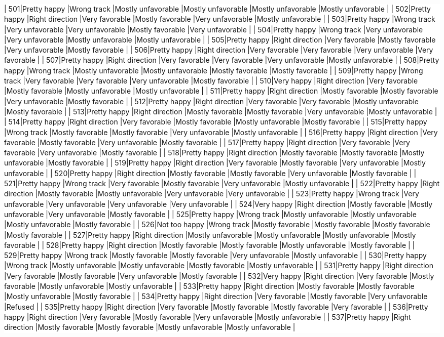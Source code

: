 |       501|Pretty happy  |Wrong track     |Mostly unfavorable |Mostly unfavorable |Mostly unfavorable |Mostly unfavorable |
|       502|Pretty happy  |Right direction |Very favorable     |Mostly favorable   |Very unfavorable   |Mostly unfavorable |
|       503|Pretty happy  |Wrong track     |Very unfavorable   |Very unfavorable   |Mostly favorable   |Very unfavorable   |
|       504|Pretty happy  |Wrong track     |Very unfavorable   |Very unfavorable   |Mostly unfavorable |Mostly unfavorable |
|       505|Pretty happy  |Right direction |Very favorable     |Mostly favorable   |Very unfavorable   |Mostly favorable   |
|       506|Pretty happy  |Right direction |Very favorable     |Very favorable     |Very unfavorable   |Very favorable     |
|       507|Pretty happy  |Right direction |Very favorable     |Very favorable     |Very unfavorable   |Mostly unfavorable |
|       508|Pretty happy  |Wrong track     |Mostly unfavorable |Mostly unfavorable |Mostly favorable   |Mostly favorable   |
|       509|Pretty happy  |Wrong track     |Very favorable     |Very favorable     |Very unfavorable   |Mostly favorable   |
|       510|Very happy    |Right direction |Very favorable     |Mostly favorable   |Mostly unfavorable |Mostly unfavorable |
|       511|Pretty happy  |Right direction |Mostly favorable   |Mostly favorable   |Very unfavorable   |Mostly favorable   |
|       512|Pretty happy  |Right direction |Very favorable     |Very favorable     |Mostly unfavorable |Mostly favorable   |
|       513|Pretty happy  |Right direction |Mostly favorable   |Mostly favorable   |Very unfavorable   |Mostly unfavorable |
|       514|Pretty happy  |Right direction |Very favorable     |Mostly favorable   |Mostly unfavorable |Mostly favorable   |
|       515|Pretty happy  |Wrong track     |Mostly favorable   |Mostly favorable   |Very unfavorable   |Mostly unfavorable |
|       516|Pretty happy  |Right direction |Very favorable     |Mostly favorable   |Very unfavorable   |Mostly favorable   |
|       517|Pretty happy  |Right direction |Very favorable     |Very favorable     |Very unfavorable   |Mostly favorable   |
|       518|Pretty happy  |Right direction |Mostly favorable   |Mostly favorable   |Mostly unfavorable |Mostly favorable   |
|       519|Pretty happy  |Right direction |Very favorable     |Mostly favorable   |Very unfavorable   |Mostly unfavorable |
|       520|Pretty happy  |Right direction |Mostly favorable   |Mostly favorable   |Very unfavorable   |Mostly favorable   |
|       521|Pretty happy  |Wrong track     |Very favorable     |Mostly favorable   |Very unfavorable   |Mostly unfavorable |
|       522|Pretty happy  |Right direction |Mostly favorable   |Mostly unfavorable |Very unfavorable   |Very unfavorable   |
|       523|Pretty happy  |Wrong track     |Very unfavorable   |Very unfavorable   |Very unfavorable   |Very unfavorable   |
|       524|Very happy    |Right direction |Mostly favorable   |Mostly unfavorable |Very unfavorable   |Mostly favorable   |
|       525|Pretty happy  |Wrong track     |Mostly unfavorable |Mostly unfavorable |Mostly unfavorable |Mostly favorable   |
|       526|Not too happy |Wrong track     |Mostly favorable   |Mostly favorable   |Mostly favorable   |Mostly favorable   |
|       527|Pretty happy  |Right direction |Mostly unfavorable |Mostly unfavorable |Mostly unfavorable |Mostly favorable   |
|       528|Pretty happy  |Right direction |Mostly favorable   |Mostly favorable   |Mostly unfavorable |Mostly favorable   |
|       529|Pretty happy  |Wrong track     |Mostly favorable   |Mostly favorable   |Very unfavorable   |Mostly unfavorable |
|       530|Pretty happy  |Wrong track     |Mostly unfavorable |Mostly unfavorable |Mostly favorable   |Mostly unfavorable |
|       531|Pretty happy  |Right direction |Very favorable     |Mostly favorable   |Very unfavorable   |Mostly favorable   |
|       532|Very happy    |Right direction |Very favorable     |Mostly favorable   |Mostly unfavorable |Mostly unfavorable |
|       533|Pretty happy  |Right direction |Mostly favorable   |Mostly favorable   |Mostly unfavorable |Mostly favorable   |
|       534|Pretty happy  |Right direction |Very favorable     |Mostly favorable   |Very unfavorable   |Refused            |
|       535|Pretty happy  |Right direction |Very favorable     |Mostly favorable   |Mostly favorable   |Very favorable     |
|       536|Pretty happy  |Right direction |Very favorable     |Mostly favorable   |Very unfavorable   |Mostly unfavorable |
|       537|Pretty happy  |Right direction |Mostly favorable   |Mostly favorable   |Mostly unfavorable |Mostly unfavorable |